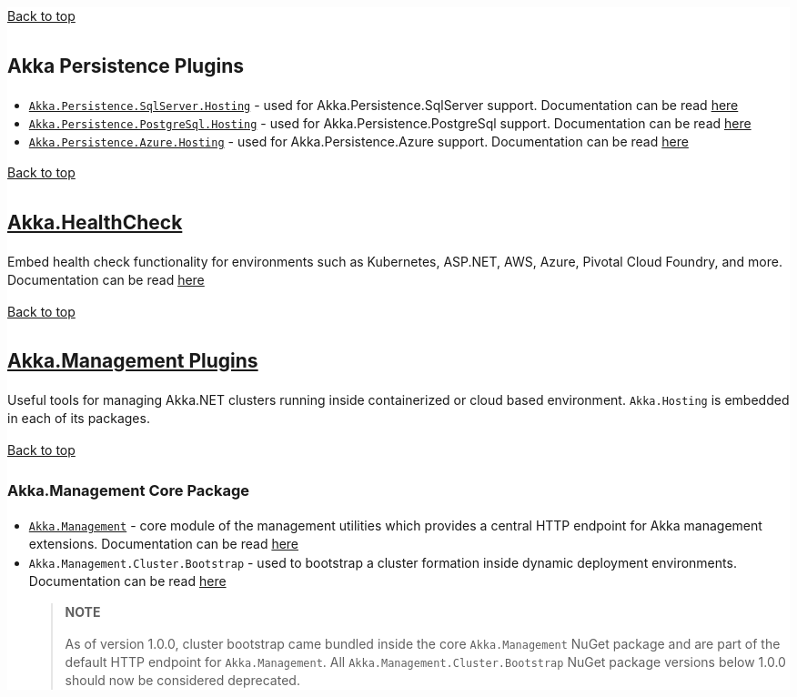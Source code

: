 [Back to top](#akkahosting)

<a id="akka-persistence-plugins"></a>
## Akka Persistence Plugins

* [`Akka.Persistence.SqlServer.Hosting`](https://github.com/akkadotnet/Akka.Persistence.SqlServer/tree/dev/src/Akka.Persistence.SqlServer.Hosting) - used for Akka.Persistence.SqlServer support. Documentation can be read [here](https://github.com/akkadotnet/Akka.Persistence.SqlServer/blob/dev/src/Akka.Persistence.SqlServer.Hosting/README.md)
* [`Akka.Persistence.PostgreSql.Hosting`](https://github.com/akkadotnet/Akka.Persistence.PostgreSql/tree/dev/src/Akka.Persistence.PostgreSql.Hosting) - used for Akka.Persistence.PostgreSql support. Documentation can be read [here](https://github.com/akkadotnet/Akka.Persistence.PostgreSql/blob/dev/src/Akka.Persistence.PostgreSql.Hosting/README.md)
* [`Akka.Persistence.Azure.Hosting`](https://github.com/petabridge/Akka.Persistence.Azure) - used for Akka.Persistence.Azure support. Documentation can be read [here](https://github.com/petabridge/Akka.Persistence.Azure/blob/master/README.md)

[Back to top](#akkahosting)

<a id="akkahealthcheck"></a>
## [Akka.HealthCheck](https://github.com/petabridge/akkadotnet-healthcheck)

Embed health check functionality for environments such as Kubernetes, ASP.NET, AWS, Azure, Pivotal Cloud Foundry, and more. Documentation can be read [here](https://github.com/petabridge/akkadotnet-healthcheck/blob/dev/README.md)

[Back to top](#akkahosting)

<a id="akkamanagement-plugins"></a>
## [Akka.Management Plugins](https://github.com/akkadotnet/Akka.Management)

Useful tools for managing Akka.NET clusters running inside containerized or cloud based environment. `Akka.Hosting` is embedded in each of its packages.

[Back to top](#akkahosting)

<a id="akkamanagement-core-package"></a>
### Akka.Management Core Package

* [`Akka.Management`](https://github.com/akkadotnet/Akka.Management/tree/dev/src/management/Akka.Management) - core module of the management utilities which provides a central HTTP endpoint for Akka management extensions. Documentation can be read [here](https://github.com/akkadotnet/Akka.Management/tree/dev/src/management/Akka.Management#akka-management)
* `Akka.Management.Cluster.Bootstrap` - used to bootstrap a cluster formation inside dynamic deployment environments. Documentation can be read [here](https://github.com/akkadotnet/Akka.Management/tree/dev/src/management/Akka.Management#akkamanagementclusterbootstrap)
  > **NOTE**
  >
  > As of version 1.0.0, cluster bootstrap came bundled inside the core `Akka.Management` NuGet package and are part of the default HTTP endpoint for `Akka.Management`. All `Akka.Management.Cluster.Bootstrap` NuGet package versions below 1.0.0 should now be considered deprecated.
